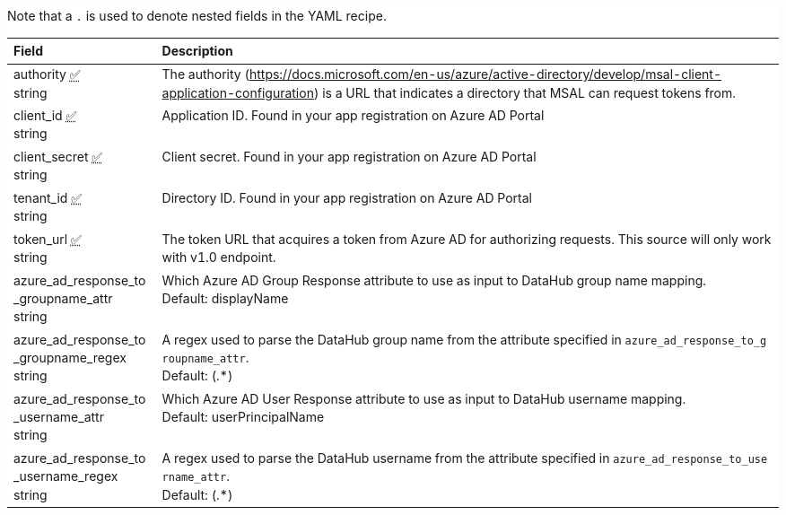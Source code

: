 <Tabs>
                <TabItem value="options" label="Options" default>

Note that a `.` is used to denote nested fields in the YAML recipe.

<div className='config-table'>

| Field                                                                                                                                                                                                                              | Description                                                                                                                                                                                                                                                                                            |
| :--------------------------------------------------------------------------------------------------------------------------------------------------------------------------------------------------------------------------------- | :----------------------------------------------------------------------------------------------------------------------------------------------------------------------------------------------------------------------------------------------------------------------------------------------------- |
| <div className="path-line"><span className="path-main">authority</span>&nbsp;<abbr title="Required">✅</abbr></div> <div className="type-name-line"><span className="type-name">string</span></div>                                | The authority (https://docs.microsoft.com/en-us/azure/active-directory/develop/msal-client-application-configuration) is a URL that indicates a directory that MSAL can request tokens from.                                                                                                           |
| <div className="path-line"><span className="path-main">client_id</span>&nbsp;<abbr title="Required">✅</abbr></div> <div className="type-name-line"><span className="type-name">string</span></div>                                | Application ID. Found in your app registration on Azure AD Portal                                                                                                                                                                                                                                      |
| <div className="path-line"><span className="path-main">client_secret</span>&nbsp;<abbr title="Required">✅</abbr></div> <div className="type-name-line"><span className="type-name">string</span></div>                            | Client secret. Found in your app registration on Azure AD Portal                                                                                                                                                                                                                                       |
| <div className="path-line"><span className="path-main">tenant_id</span>&nbsp;<abbr title="Required">✅</abbr></div> <div className="type-name-line"><span className="type-name">string</span></div>                                | Directory ID. Found in your app registration on Azure AD Portal                                                                                                                                                                                                                                        |
| <div className="path-line"><span className="path-main">token_url</span>&nbsp;<abbr title="Required">✅</abbr></div> <div className="type-name-line"><span className="type-name">string</span></div>                                | The token URL that acquires a token from Azure AD for authorizing requests. This source will only work with v1.0 endpoint.                                                                                                                                                                             |
| <div className="path-line"><span className="path-main">azure_ad_response_to_groupname_attr</span></div> <div className="type-name-line"><span className="type-name">string</span></div>                                            | Which Azure AD Group Response attribute to use as input to DataHub group name mapping. <div className="default-line default-line-with-docs">Default: <span className="default-value">displayName</span></div>                                                                                          |
| <div className="path-line"><span className="path-main">azure_ad_response_to_groupname_regex</span></div> <div className="type-name-line"><span className="type-name">string</span></div>                                           | A regex used to parse the DataHub group name from the attribute specified in `azure_ad_response_to_groupname_attr`. <div className="default-line default-line-with-docs">Default: <span className="default-value">(.\*)</span></div>                                                                   |
| <div className="path-line"><span className="path-main">azure_ad_response_to_username_attr</span></div> <div className="type-name-line"><span className="type-name">string</span></div>                                             | Which Azure AD User Response attribute to use as input to DataHub username mapping. <div className="default-line default-line-with-docs">Default: <span className="default-value">userPrincipalName</span></div>                                                                                       |
| <div className="path-line"><span className="path-main">azure_ad_response_to_username_regex</span></div> <div className="type-name-line"><span className="type-name">string</span></div>                                            | A regex used to parse the DataHub username from the attribute specified in `azure_ad_response_to_username_attr`. <div className="default-line default-line-with-docs">Default: <span className="default-value">(.\*)</span></div>                                                                      |